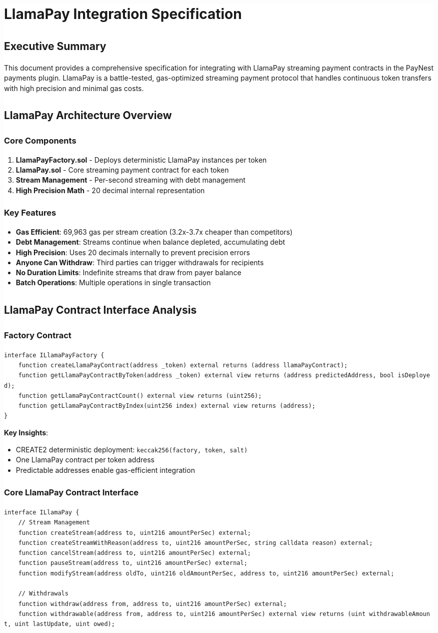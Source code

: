 # LlamaPay Integration Specification

## Executive Summary

This document provides a comprehensive specification for integrating with LlamaPay streaming payment contracts in the PayNest payments plugin. LlamaPay is a battle-tested, gas-optimized streaming payment protocol that handles continuous token transfers with high precision and minimal gas costs.

## LlamaPay Architecture Overview

### Core Components

1. **LlamaPayFactory.sol** - Deploys deterministic LlamaPay instances per token
2. **LlamaPay.sol** - Core streaming payment contract for each token
3. **Stream Management** - Per-second streaming with debt management
4. **High Precision Math** - 20 decimal internal representation

### Key Features

- **Gas Efficient**: 69,963 gas per stream creation (3.2x-3.7x cheaper than competitors)
- **Debt Management**: Streams continue when balance depleted, accumulating debt
- **High Precision**: Uses 20 decimals internally to prevent precision errors
- **Anyone Can Withdraw**: Third parties can trigger withdrawals for recipients
- **No Duration Limits**: Indefinite streams that draw from payer balance
- **Batch Operations**: Multiple operations in single transaction

## LlamaPay Contract Interface Analysis

### Factory Contract

```solidity
interface ILlamaPayFactory {
    function createLlamaPayContract(address _token) external returns (address llamaPayContract);
    function getLlamaPayContractByToken(address _token) external view returns (address predictedAddress, bool isDeployed);
    function getLlamaPayContractCount() external view returns (uint256);
    function getLlamaPayContractByIndex(uint256 index) external view returns (address);
}
```

**Key Insights**:
- CREATE2 deterministic deployment: `keccak256(factory, token, salt)`
- One LlamaPay contract per token address
- Predictable addresses enable gas-efficient integration

### Core LlamaPay Contract Interface

```solidity
interface ILlamaPay {
    // Stream Management
    function createStream(address to, uint216 amountPerSec) external;
    function createStreamWithReason(address to, uint216 amountPerSec, string calldata reason) external;
    function cancelStream(address to, uint216 amountPerSec) external;
    function pauseStream(address to, uint216 amountPerSec) external;
    function modifyStream(address oldTo, uint216 oldAmountPerSec, address to, uint216 amountPerSec) external;
    
    // Withdrawals
    function withdraw(address from, address to, uint216 amountPerSec) external;
    function withdrawable(address from, address to, uint216 amountPerSec) external view returns (uint withdrawableAmount, uint lastUpdate, uint owed);
```
